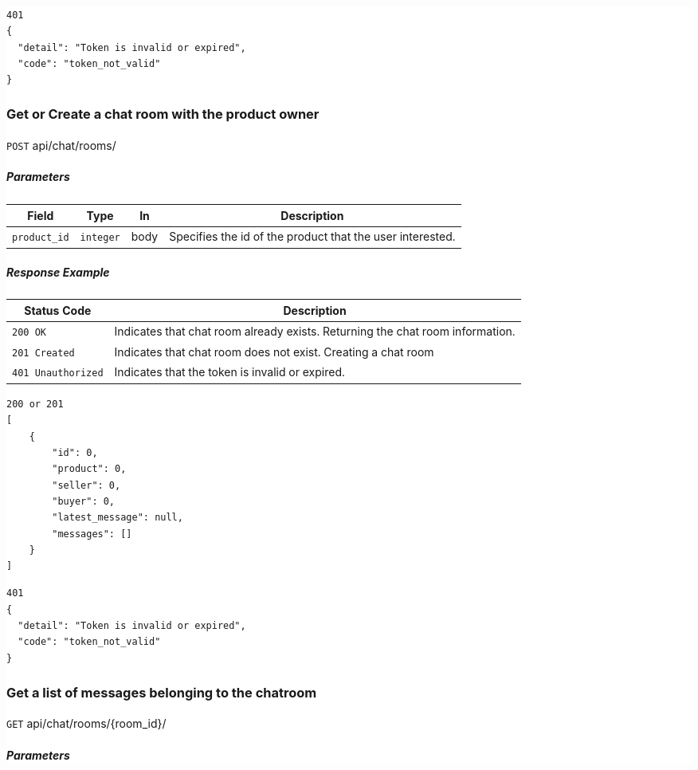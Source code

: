 ``` http response
401
{
  "detail": "Token is invalid or expired",
  "code": "token_not_valid"
}
```

### Get or Create a chat room with the product owner

`POST` api/chat/rooms/

##### Parameters

| Field        | Type      | In   | Description                                                |
|--------------|-----------|------|------------------------------------------------------------|
| `product_id` | `integer` | body | Specifies the id of the  product that the user interested. |

##### Response Example

| Status Code        | Description                                                                   |
|--------------------|-------------------------------------------------------------------------------|
| `200 OK`           | Indicates that chat room already exists. Returning the chat room information. |
| `201 Created`      | Indicates that chat room does not exist. Creating a chat room                 |
| `401 Unauthorized` | Indicates that the token is invalid or expired.                               |

``` http response
200 or 201
[
    {
        "id": 0,
        "product": 0,
        "seller": 0,
        "buyer": 0,
        "latest_message": null,
        "messages": []
    }
]
```

``` http response
401
{
  "detail": "Token is invalid or expired",
  "code": "token_not_valid"
}
```

### Get a list of messages belonging to the chatroom

`GET` api/chat/rooms/{room_id}/

##### Parameters

